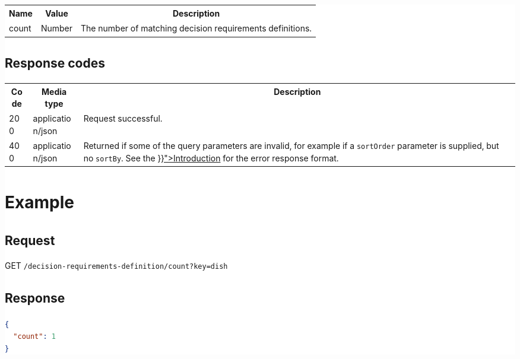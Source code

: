 <table class="table table-striped">
  <tr>
    <th>Name</th>
    <th>Value</th>
    <th>Description</th>
  </tr>
  <tr>
    <td>count</td>
    <td>Number</td>
    <td>The number of matching decision requirements definitions.</td>
  </tr>
</table>


## Response codes

<table class="table table-striped">
  <tr>
    <th>Code</th>
    <th>Media type</th>
    <th>Description</th>
  </tr>
  <tr>
    <td>200</td>
    <td>application/json</td>
    <td>Request successful.</td>
  </tr>
  <tr>
    <td>400</td>
    <td>application/json</td>
    <td>
      Returned if some of the query parameters are invalid, for example if a <code>sortOrder</code> parameter is supplied, but no <code>sortBy</code>.
      See the <a href="{{< ref "/reference/rest/overview/_index.md#error-handling" >}}">Introduction</a> for the error response format.
    </td>
  </tr>
</table>


# Example

## Request

GET `/decision-requirements-definition/count?key=dish`

## Response

```json
{
  "count": 1
}
```
